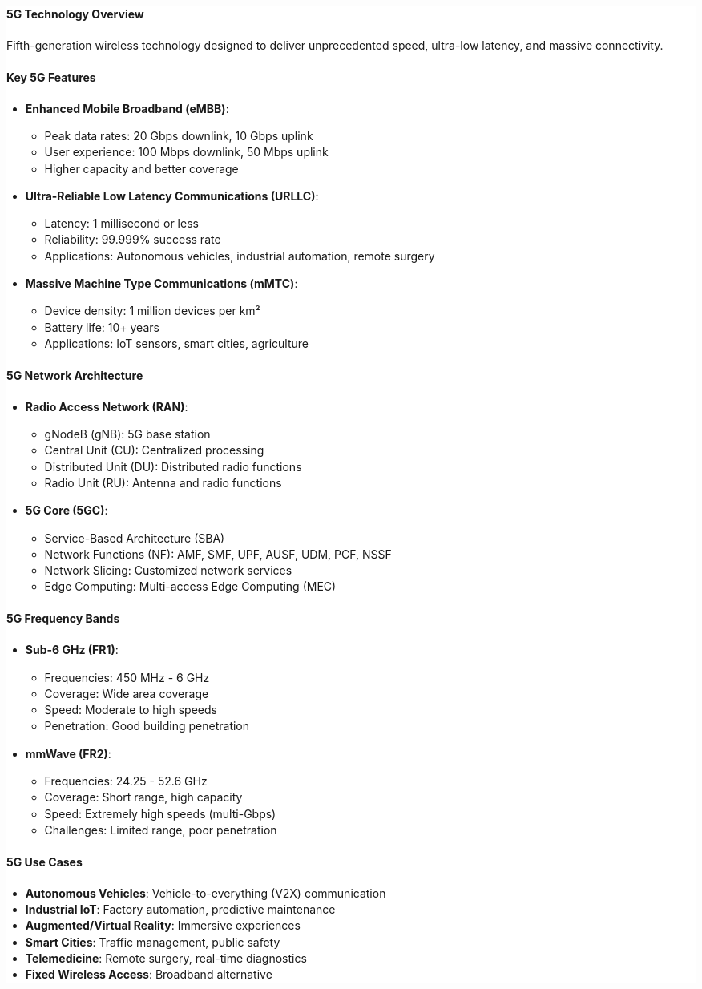 #### 5G Technology Overview
Fifth-generation wireless technology designed to deliver unprecedented speed, ultra-low latency, and massive connectivity.

#### Key 5G Features
- **Enhanced Mobile Broadband (eMBB)**:
  - Peak data rates: 20 Gbps downlink, 10 Gbps uplink
  - User experience: 100 Mbps downlink, 50 Mbps uplink
  - Higher capacity and better coverage

- **Ultra-Reliable Low Latency Communications (URLLC)**:
  - Latency: 1 millisecond or less
  - Reliability: 99.999% success rate
  - Applications: Autonomous vehicles, industrial automation, remote surgery

- **Massive Machine Type Communications (mMTC)**:
  - Device density: 1 million devices per km²
  - Battery life: 10+ years
  - Applications: IoT sensors, smart cities, agriculture

#### 5G Network Architecture
- **Radio Access Network (RAN)**:
  - gNodeB (gNB): 5G base station
  - Central Unit (CU): Centralized processing
  - Distributed Unit (DU): Distributed radio functions
  - Radio Unit (RU): Antenna and radio functions

- **5G Core (5GC)**:
  - Service-Based Architecture (SBA)
  - Network Functions (NF): AMF, SMF, UPF, AUSF, UDM, PCF, NSSF
  - Network Slicing: Customized network services
  - Edge Computing: Multi-access Edge Computing (MEC)

#### 5G Frequency Bands
- **Sub-6 GHz (FR1)**:
  - Frequencies: 450 MHz - 6 GHz
  - Coverage: Wide area coverage
  - Speed: Moderate to high speeds
  - Penetration: Good building penetration

- **mmWave (FR2)**:
  - Frequencies: 24.25 - 52.6 GHz
  - Coverage: Short range, high capacity
  - Speed: Extremely high speeds (multi-Gbps)
  - Challenges: Limited range, poor penetration

#### 5G Use Cases
- **Autonomous Vehicles**: Vehicle-to-everything (V2X) communication
- **Industrial IoT**: Factory automation, predictive maintenance
- **Augmented/Virtual Reality**: Immersive experiences
- **Smart Cities**: Traffic management, public safety
- **Telemedicine**: Remote surgery, real-time diagnostics
- **Fixed Wireless Access**: Broadband alternative
